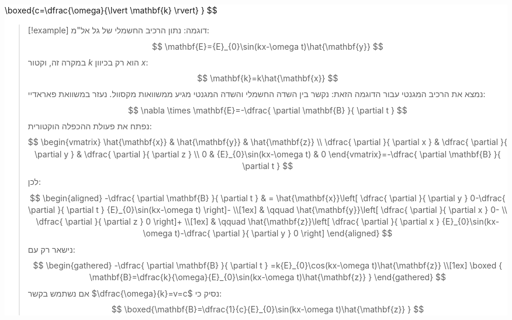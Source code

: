\boxed{c=\dfrac{\omega}{\lvert \mathbf{k} \rvert} }
$$


>[!example] דוגמה: 
> נתון הרכיב החשמלי של גל אל"מ:
> $$
> \mathbf{E}={E}_{0}\sin(kx-\omega t)\hat{\mathbf{y}}
> $$
> במקרה זה, וקטור $k$ הוא רק בכיוון $x$:
> $$
> \mathbf{k}=k\hat{\mathbf{x}}
> $$
> נמצא את הרכיב המגנטי עבור הדוגמה הזאת:
> נקשר בין השדה החשמלי והשדה המגנטי מגיע ממשוואות מקסוול. נעזר במשוואת פאראדיי:
> $$
> \nabla \times \mathbf{E}=-\dfrac{ \partial \mathbf{B} }{ \partial t } 
> $$
> נפתח את פעולת ההכפלה הוקטורית:
> $$
> \begin{vmatrix}
> \hat{\mathbf{x}} & \hat{\mathbf{y}} & \hat{\mathbf{z}} \\
> \dfrac{ \partial  }{ \partial x }  & \dfrac{ \partial  }{ \partial y }  & \dfrac{ \partial  }{ \partial z } \\
> 0 & {E}_{0}\sin(kx-\omega t) & 0 
> \end{vmatrix}=-\dfrac{ \partial \mathbf{B} }{ \partial t } 
> $$
> לכן:
> $$
> \begin{aligned}
>  -\dfrac{ \partial \mathbf{B} }{ \partial t } &  = \hat{\mathbf{x}}\left[ \dfrac{ \partial  }{ \partial y }  0-\dfrac{ \partial  }{ \partial t } {E}_{0}\sin(kx-\omega t) \right]- \\[1ex]
>  & \qquad \hat{\mathbf{y}}\left[ \dfrac{ \partial  }{ \partial x }  0- \\
> \dfrac{ \partial  }{ \partial z } 0 \right]+ \\[1ex]
>  & \qquad \hat{\mathbf{z}}\left[ \dfrac{ \partial  }{ \partial x } {E}_{0}\sin(kx-\omega t)-\dfrac{ \partial  }{ \partial y } 0 \right]
> \end{aligned}
> $$
> נישאר רק עם:
> $$
> \begin{gathered}
> -\dfrac{ \partial \mathbf{B} }{ \partial t } =k{E}_{0}\cos(kx-\omega t)\hat{\mathbf{z}} \\[1ex]
> \boxed {
> \mathbf{B}=\dfrac{k}{\omega}{E}_{0}\sin(kx-\omega t)\hat{\mathbf{z}}
>  }
> \end{gathered}
> $$
> אם נשתמש בקשר $\dfrac{\omega}{k}=v=c$ נסיק כי:
> $$
> \boxed{\mathbf{B}=\dfrac{1}{c}{E}_{0}\sin(kx-\omega t)\hat{\mathbf{z}} }
> $$
> 
